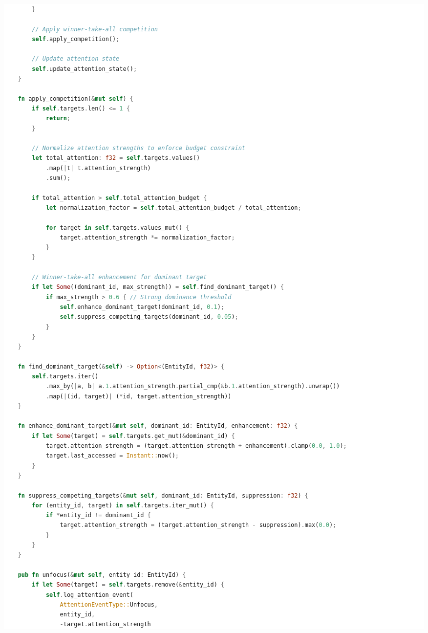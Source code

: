 ```rust
        }
        
        // Apply winner-take-all competition
        self.apply_competition();
        
        // Update attention state
        self.update_attention_state();
    }
    
    fn apply_competition(&mut self) {
        if self.targets.len() <= 1 {
            return;
        }
        
        // Normalize attention strengths to enforce budget constraint
        let total_attention: f32 = self.targets.values()
            .map(|t| t.attention_strength)
            .sum();
        
        if total_attention > self.total_attention_budget {
            let normalization_factor = self.total_attention_budget / total_attention;
            
            for target in self.targets.values_mut() {
                target.attention_strength *= normalization_factor;
            }
        }
        
        // Winner-take-all enhancement for dominant target
        if let Some((dominant_id, max_strength)) = self.find_dominant_target() {
            if max_strength > 0.6 { // Strong dominance threshold
                self.enhance_dominant_target(dominant_id, 0.1);
                self.suppress_competing_targets(dominant_id, 0.05);
            }
        }
    }
    
    fn find_dominant_target(&self) -> Option<(EntityId, f32)> {
        self.targets.iter()
            .max_by(|a, b| a.1.attention_strength.partial_cmp(&b.1.attention_strength).unwrap())
            .map(|(id, target)| (*id, target.attention_strength))
    }
    
    fn enhance_dominant_target(&mut self, dominant_id: EntityId, enhancement: f32) {
        if let Some(target) = self.targets.get_mut(&dominant_id) {
            target.attention_strength = (target.attention_strength + enhancement).clamp(0.0, 1.0);
            target.last_accessed = Instant::now();
        }
    }
    
    fn suppress_competing_targets(&mut self, dominant_id: EntityId, suppression: f32) {
        for (entity_id, target) in self.targets.iter_mut() {
            if *entity_id != dominant_id {
                target.attention_strength = (target.attention_strength - suppression).max(0.0);
            }
        }
    }
    
    pub fn unfocus(&mut self, entity_id: EntityId) {
        if let Some(target) = self.targets.remove(&entity_id) {
            self.log_attention_event(
                AttentionEventType::Unfocus, 
                entity_id, 
                -target.attention_strength
```